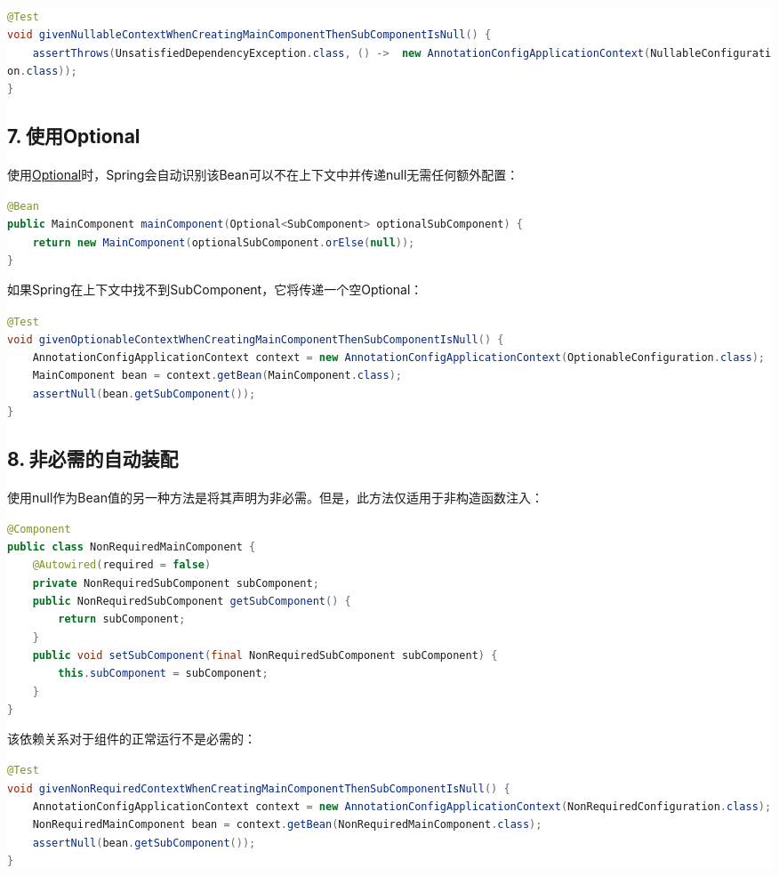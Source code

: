 ```java
@Test
void givenNullableContextWhenCreatingMainComponentThenSubComponentIsNull() {
    assertThrows(UnsatisfiedDependencyException.class, () ->  new AnnotationConfigApplicationContext(NullableConfiguration.class));
}
```

## 7. 使用Optional

使用[Optional](https://www.baeldung.com/java-optional)时，Spring会自动识别该Bean可以不在上下文中并传递null无需任何额外配置：

```java
@Bean
public MainComponent mainComponent(Optional<SubComponent> optionalSubComponent) {
    return new MainComponent(optionalSubComponent.orElse(null));
}
```

如果Spring在上下文中找不到SubComponent，它将传递一个空Optional：

```java
@Test
void givenOptionableContextWhenCreatingMainComponentThenSubComponentIsNull() {
    AnnotationConfigApplicationContext context = new AnnotationConfigApplicationContext(OptionableConfiguration.class);
    MainComponent bean = context.getBean(MainComponent.class);
    assertNull(bean.getSubComponent());
}
```

## 8. 非必需的自动装配

使用null作为Bean值的另一种方法是将其声明为非必需。但是，此方法仅适用于非构造函数注入：

```java
@Component
public class NonRequiredMainComponent {
    @Autowired(required = false)
    private NonRequiredSubComponent subComponent;
    public NonRequiredSubComponent getSubComponent() {
        return subComponent;
    }
    public void setSubComponent(final NonRequiredSubComponent subComponent) {
        this.subComponent = subComponent;
    }
}
```

该依赖关系对于组件的正常运行不是必需的：

```java
@Test
void givenNonRequiredContextWhenCreatingMainComponentThenSubComponentIsNull() {
    AnnotationConfigApplicationContext context = new AnnotationConfigApplicationContext(NonRequiredConfiguration.class);
    NonRequiredMainComponent bean = context.getBean(NonRequiredMainComponent.class);
    assertNull(bean.getSubComponent());
}
```
